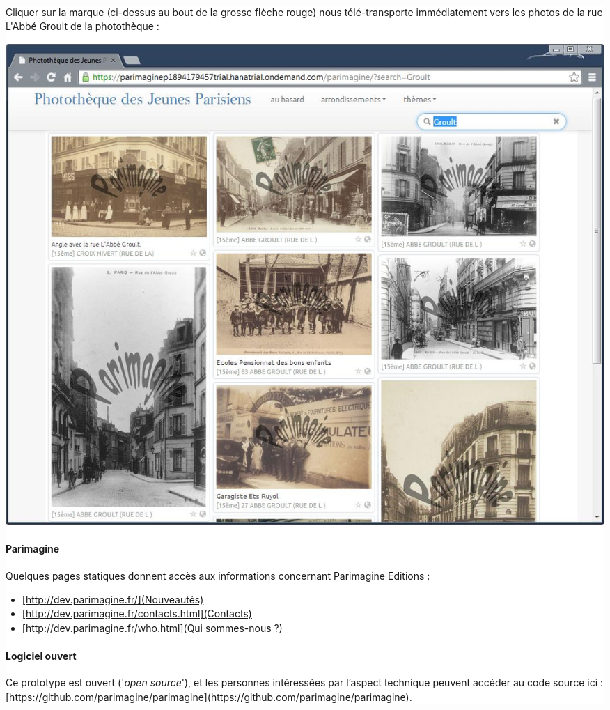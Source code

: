 
Cliquer sur la marque  (ci-dessus au bout de la grosse flèche rouge) nous télé-transporte immédiatement vers [les photos de la rue L'Abbé Groult](https://parimaginep1894179457trial.hanatrial.ondemand.com/parimagine/?search=Groult) de la photothèque :  

![rue L'Abbé Groult](src/main/webapp/assets/images/parimagine_abb_groult.jpg)

#### Parimagine

Quelques pages statiques donnent accès aux informations concernant Parimagine Editions :

+ [http://dev.parimagine.fr/](Nouveautés)
+ [http://dev.parimagine.fr/contacts.html](Contacts)
+ [http://dev.parimagine.fr/who.html](Qui sommes-nous ?)

#### Logiciel ouvert

Ce prototype est ouvert ('_open source_'), et les personnes intéressées par l’aspect technique peuvent accéder au code source ici : 
[https://github.com/parimagine/parimagine](https://github.com/parimagine/parimagine).
